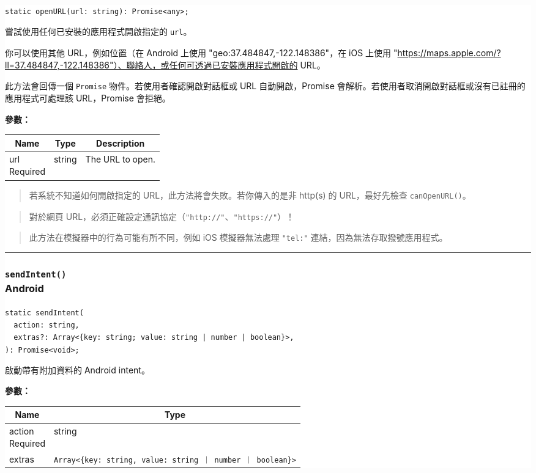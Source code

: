 ```tsx
static openURL(url: string): Promise<any>;
```

嘗試使用任何已安裝的應用程式開啟指定的 `url`。

你可以使用其他 URL，例如位置（在 Android 上使用 "geo:37.484847,-122.148386"，在 iOS 上使用 "https://maps.apple.com/?ll=37.484847,-122.148386"）、聯絡人，或任何可透過已安裝應用程式開啟的 URL。

此方法會回傳一個 `Promise` 物件。若使用者確認開啟對話框或 URL 自動開啟，Promise 會解析。若使用者取消開啟對話框或沒有已註冊的應用程式可處理該 URL，Promise 會拒絕。

**參數：**

| Name                                                     | Type   | Description      |
| -------------------------------------------------------- | ------ | ---------------- |
| url <div className="label basic required">Required</div> | string | The URL to open. |

> 若系統不知道如何開啟指定的 URL，此方法將會失敗。若你傳入的是非 http(s) 的 URL，最好先檢查 `canOpenURL()`。

> 對於網頁 URL，必須正確設定通訊協定（`"http://"`、`"https://"`）！

> 此方法在模擬器中的行為可能有所不同，例如 iOS 模擬器無法處理 `"tel:"` 連結，因為無法存取撥號應用程式。

---

### `sendIntent()` <div class="label android">Android</div>

```tsx
static sendIntent(
  action: string,
  extras?: Array<{key: string; value: string | number | boolean}>,
): Promise<void>;
```

啟動帶有附加資料的 Android intent。

**參數：**

| Name                                                        | Type                                                       |
| ----------------------------------------------------------- | ---------------------------------------------------------- |
| action <div className="label basic required">Required</div> | string                                                     |
| extras                                                      | `Array<{key: string, value: string ｜ number ｜ boolean}>` |